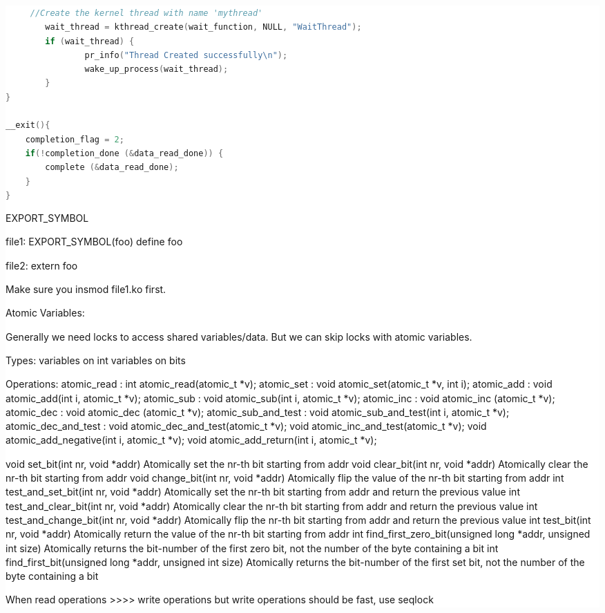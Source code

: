 ```c
     //Create the kernel thread with name 'mythread'
        wait_thread = kthread_create(wait_function, NULL, "WaitThread");
        if (wait_thread) {
                pr_info("Thread Created successfully\n");
                wake_up_process(wait_thread);
        }
}

__exit(){
    completion_flag = 2;
    if(!completion_done (&data_read_done)) {
        complete (&data_read_done);
    }
}
```

EXPORT_SYMBOL

file1: EXPORT_SYMBOL(foo)
define foo

file2: extern foo

Make sure you insmod file1.ko first.

Atomic Variables:

Generally we need locks to access shared variables/data. But we can skip locks with atomic variables.

Types:
variables on int
variables on bits

Operations:
atomic_read : int atomic_read(atomic_t *v);
atomic_set : void atomic_set(atomic_t *v, int i);
atomic_add : void atomic_add(int i, atomic_t *v);
atomic_sub : void atomic_sub(int i, atomic_t *v);
atomic_inc : void atomic_inc (atomic_t *v);
atomic_dec : void atomic_dec (atomic_t *v);
atomic_sub_and_test : void atomic_sub_and_test(int i, atomic_t *v);
atomic_dec_and_test : void atomic_dec_and_test(atomic_t *v);
void atomic_inc_and_test(atomic_t *v);
void atomic_add_negative(int i, atomic_t *v);
void atomic_add_return(int i, atomic_t *v);

void set_bit(int nr, void *addr)	Atomically set the nr-th bit starting from addr
void clear_bit(int nr, void *addr)	Atomically clear the nr-th bit starting from addr
void change_bit(int nr, void *addr)	Atomically flip the value of the nr-th bit starting from addr
int test_and_set_bit(int nr, void *addr)	Atomically set the nr-th bit starting from addr and return the previous value
int test_and_clear_bit(int nr, void *addr)	Atomically clear the nr-th bit starting from addr and return the previous value
int test_and_change_bit(int nr, void *addr)	Atomically flip the nr-th bit starting from addr and return the previous value
int test_bit(int nr, void *addr)	Atomically return the value of the nr-th bit starting from addr
int find_first_zero_bit(unsigned long *addr, unsigned int size)	Atomically returns the bit-number of the first zero bit, not the number of the byte containing a bit
int find_first_bit(unsigned long *addr, unsigned int size)	Atomically returns the bit-number of the first set bit, not the number of the byte containing a bit


When read operations >>>> write operations but write operations should be fast, use seqlock
